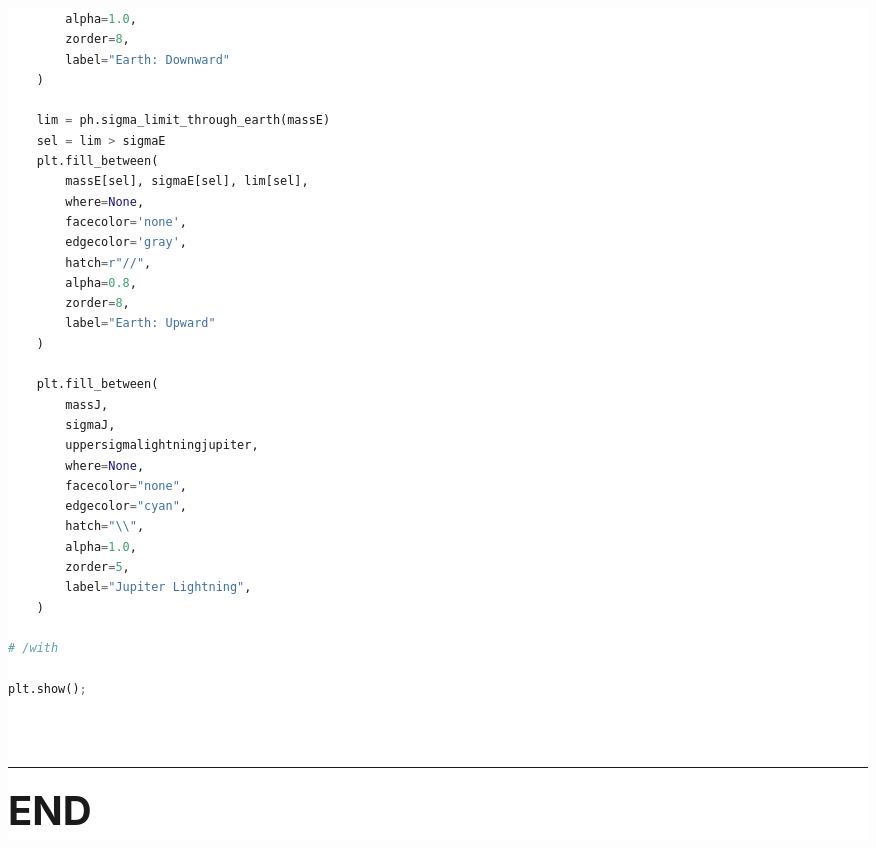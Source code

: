 ```python
        alpha=1.0,
        zorder=8,
        label="Earth: Downward"
    )

    lim = ph.sigma_limit_through_earth(massE)
    sel = lim > sigmaE
    plt.fill_between(
        massE[sel], sigmaE[sel], lim[sel],
        where=None,
        facecolor='none',
        edgecolor='gray',
        hatch=r"//",
        alpha=0.8,
        zorder=8,
        label="Earth: Upward"
    )

    plt.fill_between(
        massJ,
        sigmaJ,
        uppersigmalightningjupiter,
        where=None,
        facecolor="none",
        edgecolor="cyan",
        hatch="\\",
        alpha=1.0,
        zorder=5,
        label="Jupiter Lightning",
    )

# /with

plt.show();

```

<br><br>

- - -

<span style='font-size:40px;font-weight:650'>
    END
</span>

